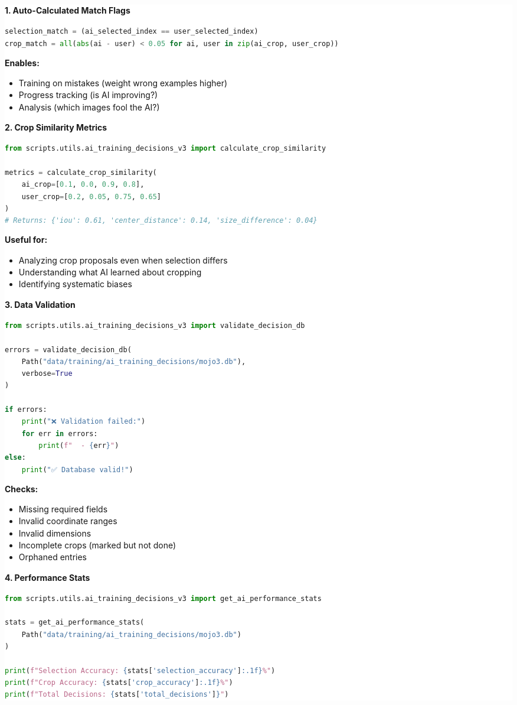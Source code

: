 **1. Auto-Calculated Match Flags**
```python
selection_match = (ai_selected_index == user_selected_index)
crop_match = all(abs(ai - user) < 0.05 for ai, user in zip(ai_crop, user_crop))
```

**Enables:**
- Training on mistakes (weight wrong examples higher)
- Progress tracking (is AI improving?)
- Analysis (which images fool the AI?)

**2. Crop Similarity Metrics**
```python
from scripts.utils.ai_training_decisions_v3 import calculate_crop_similarity

metrics = calculate_crop_similarity(
    ai_crop=[0.1, 0.0, 0.9, 0.8],
    user_crop=[0.2, 0.05, 0.75, 0.65]
)
# Returns: {'iou': 0.61, 'center_distance': 0.14, 'size_difference': 0.04}
```

**Useful for:**
- Analyzing crop proposals even when selection differs
- Understanding what AI learned about cropping
- Identifying systematic biases

**3. Data Validation**
```python
from scripts.utils.ai_training_decisions_v3 import validate_decision_db

errors = validate_decision_db(
    Path("data/training/ai_training_decisions/mojo3.db"),
    verbose=True
)

if errors:
    print("❌ Validation failed:")
    for err in errors:
        print(f"  - {err}")
else:
    print("✅ Database valid!")
```

**Checks:**
- Missing required fields
- Invalid coordinate ranges
- Invalid dimensions
- Incomplete crops (marked but not done)
- Orphaned entries

**4. Performance Stats**
```python
from scripts.utils.ai_training_decisions_v3 import get_ai_performance_stats

stats = get_ai_performance_stats(
    Path("data/training/ai_training_decisions/mojo3.db")
)

print(f"Selection Accuracy: {stats['selection_accuracy']:.1f}%")
print(f"Crop Accuracy: {stats['crop_accuracy']:.1f}%")
print(f"Total Decisions: {stats['total_decisions']}")
```
